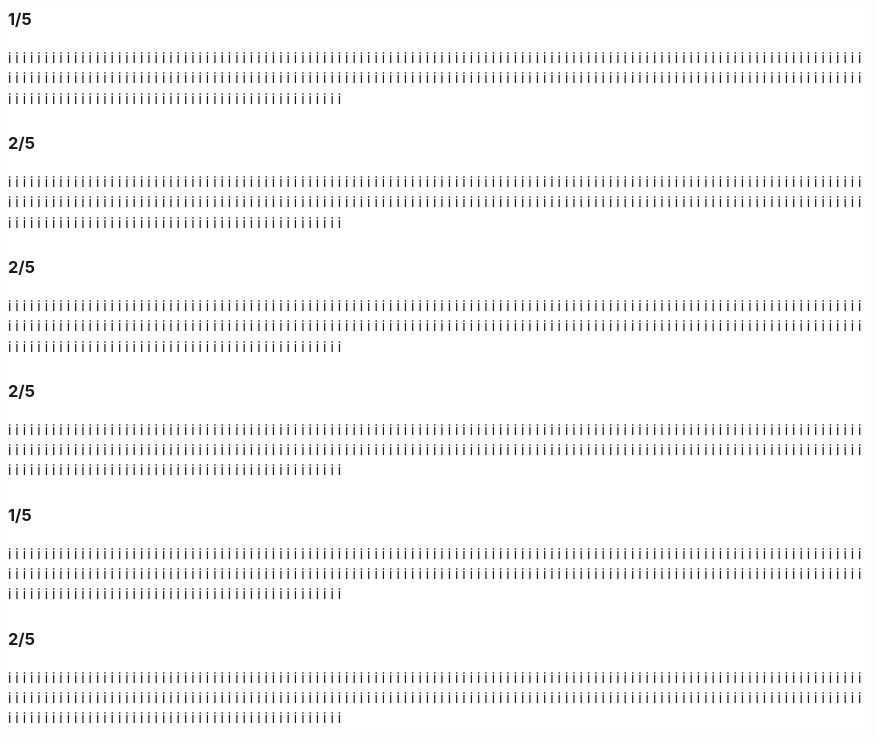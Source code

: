 ### 1/5

i i i i i i i i i i i i i i i i i i i i i i i i i i i i i i i i i i i i i i i i i i i i i i i i i i i i i i i i i i i i i i i i i i i i i i i i i i i i i i i i i i i i i i i i i i i i i i i i i i i i i i i i i i i i i i i i i i i i i i i i i i i i i i i i i i i i i i i i i i i i i i i i i i i i i i i i i i i i i i i i i i i i i i i i i i i i i i i i i i i i i i i i i i i i i i i i i i i i i i i i i i i i i i i i i i i i i i i i i i i i i i i i i i i i i i i i i i i i i i i i i i i i i i i i i i i i i i i i i i i i i i i i i i i i i i i i i i i i i i i i

### 2/5

i i i i i i i i i i i i i i i i i i i i i i i i i i i i i i i i i i i i i i i i i i i i i i i i i i i i i i i i i i i i i i i i i i i i i i i i i i i i i i i i i i i i i i i i i i i i i i i i i i i i i i i i i i i i i i i i i i i i i i i i i i i i i i i i i i i i i i i i i i i i i i i i i i i i i i i i i i i i i i i i i i i i i i i i i i i i i i i i i i i i i i i i i i i i i i i i i i i i i i i i i i i i i i i i i i i i i i i i i i i i i i i i i i i i i i i i i i i i i i i i i i i i i i i i i i i i i i i i i i i i i i i i i i i i i i i i i i i i i i i i

### 2/5

i i i i i i i i i i i i i i i i i i i i i i i i i i i i i i i i i i i i i i i i i i i i i i i i i i i i i i i i i i i i i i i i i i i i i i i i i i i i i i i i i i i i i i i i i i i i i i i i i i i i i i i i i i i i i i i i i i i i i i i i i i i i i i i i i i i i i i i i i i i i i i i i i i i i i i i i i i i i i i i i i i i i i i i i i i i i i i i i i i i i i i i i i i i i i i i i i i i i i i i i i i i i i i i i i i i i i i i i i i i i i i i i i i i i i i i i i i i i i i i i i i i i i i i i i i i i i i i i i i i i i i i i i i i i i i i i i i i i i i i i

### 2/5

i i i i i i i i i i i i i i i i i i i i i i i i i i i i i i i i i i i i i i i i i i i i i i i i i i i i i i i i i i i i i i i i i i i i i i i i i i i i i i i i i i i i i i i i i i i i i i i i i i i i i i i i i i i i i i i i i i i i i i i i i i i i i i i i i i i i i i i i i i i i i i i i i i i i i i i i i i i i i i i i i i i i i i i i i i i i i i i i i i i i i i i i i i i i i i i i i i i i i i i i i i i i i i i i i i i i i i i i i i i i i i i i i i i i i i i i i i i i i i i i i i i i i i i i i i i i i i i i i i i i i i i i i i i i i i i i i i i i i i i i

### 1/5

i i i i i i i i i i i i i i i i i i i i i i i i i i i i i i i i i i i i i i i i i i i i i i i i i i i i i i i i i i i i i i i i i i i i i i i i i i i i i i i i i i i i i i i i i i i i i i i i i i i i i i i i i i i i i i i i i i i i i i i i i i i i i i i i i i i i i i i i i i i i i i i i i i i i i i i i i i i i i i i i i i i i i i i i i i i i i i i i i i i i i i i i i i i i i i i i i i i i i i i i i i i i i i i i i i i i i i i i i i i i i i i i i i i i i i i i i i i i i i i i i i i i i i i i i i i i i i i i i i i i i i i i i i i i i i i i i i i i i i i i

### 2/5

i i i i i i i i i i i i i i i i i i i i i i i i i i i i i i i i i i i i i i i i i i i i i i i i i i i i i i i i i i i i i i i i i i i i i i i i i i i i i i i i i i i i i i i i i i i i i i i i i i i i i i i i i i i i i i i i i i i i i i i i i i i i i i i i i i i i i i i i i i i i i i i i i i i i i i i i i i i i i i i i i i i i i i i i i i i i i i i i i i i i i i i i i i i i i i i i i i i i i i i i i i i i i i i i i i i i i i i i i i i i i i i i i i i i i i i i i i i i i i i i i i i i i i i i i i i i i i i i i i i i i i i i i i i i i i i i i i i i i i i i
